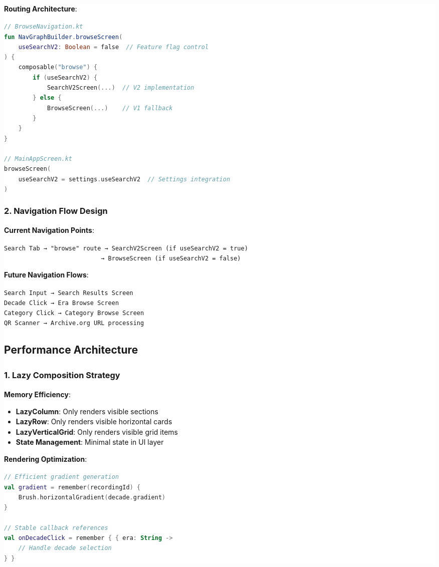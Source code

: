 **Routing Architecture**:
```kotlin
// BrowseNavigation.kt
fun NavGraphBuilder.browseScreen(
    useSearchV2: Boolean = false  // Feature flag control
) {
    composable("browse") {
        if (useSearchV2) {
            SearchV2Screen(...)  // V2 implementation
        } else {
            BrowseScreen(...)    // V1 fallback
        }
    }
}

// MainAppScreen.kt
browseScreen(
    useSearchV2 = settings.useSearchV2  // Settings integration
)
```

### 2. Navigation Flow Design

**Current Navigation Points**:
```
Search Tab → "browse" route → SearchV2Screen (if useSearchV2 = true)
                           → BrowseScreen (if useSearchV2 = false)
```

**Future Navigation Flows**:
```
Search Input → Search Results Screen
Decade Click → Era Browse Screen  
Category Click → Category Browse Screen
QR Scanner → Archive.org URL processing
```

## Performance Architecture

### 1. Lazy Composition Strategy

**Memory Efficiency**:
- **LazyColumn**: Only renders visible sections
- **LazyRow**: Only renders visible horizontal cards  
- **LazyVerticalGrid**: Only renders visible grid items
- **State Management**: Minimal state in UI layer

**Rendering Optimization**:
```kotlin
// Efficient gradient generation
val gradient = remember(recordingId) { 
    Brush.horizontalGradient(decade.gradient) 
}

// Stable callback references
val onDecadeClick = remember { { era: String -> 
    // Handle decade selection
} }
```
